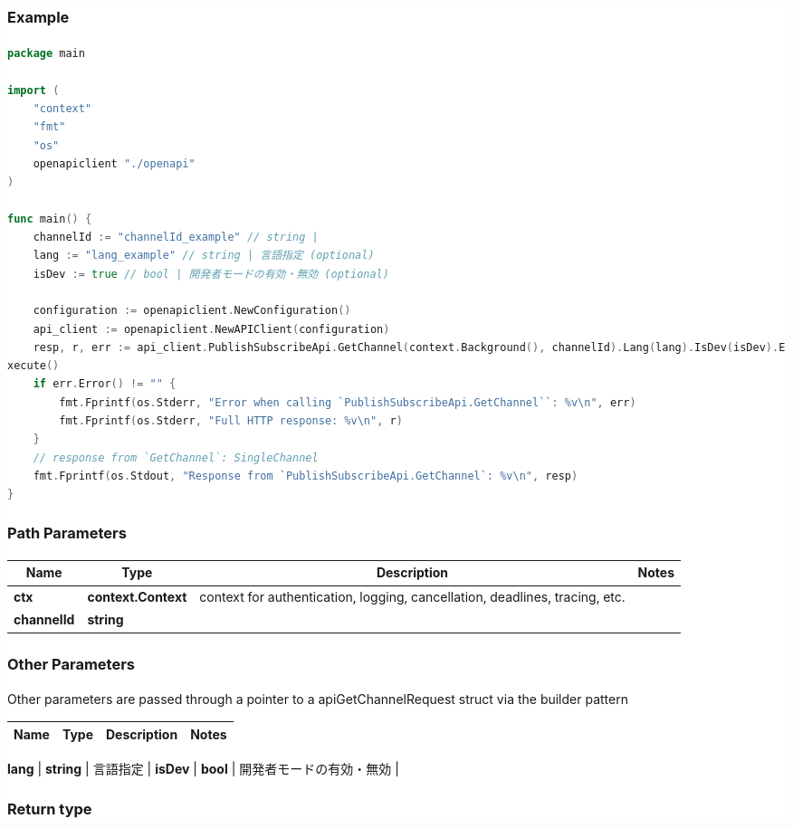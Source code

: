 
### Example

```go
package main

import (
    "context"
    "fmt"
    "os"
    openapiclient "./openapi"
)

func main() {
    channelId := "channelId_example" // string | 
    lang := "lang_example" // string | 言語指定 (optional)
    isDev := true // bool | 開発者モードの有効・無効 (optional)

    configuration := openapiclient.NewConfiguration()
    api_client := openapiclient.NewAPIClient(configuration)
    resp, r, err := api_client.PublishSubscribeApi.GetChannel(context.Background(), channelId).Lang(lang).IsDev(isDev).Execute()
    if err.Error() != "" {
        fmt.Fprintf(os.Stderr, "Error when calling `PublishSubscribeApi.GetChannel``: %v\n", err)
        fmt.Fprintf(os.Stderr, "Full HTTP response: %v\n", r)
    }
    // response from `GetChannel`: SingleChannel
    fmt.Fprintf(os.Stdout, "Response from `PublishSubscribeApi.GetChannel`: %v\n", resp)
}
```

### Path Parameters


Name | Type | Description  | Notes
------------- | ------------- | ------------- | -------------
**ctx** | **context.Context** | context for authentication, logging, cancellation, deadlines, tracing, etc.
**channelId** | **string** |  | 

### Other Parameters

Other parameters are passed through a pointer to a apiGetChannelRequest struct via the builder pattern


Name | Type | Description  | Notes
------------- | ------------- | ------------- | -------------

 **lang** | **string** | 言語指定 | 
 **isDev** | **bool** | 開発者モードの有効・無効 | 

### Return type
